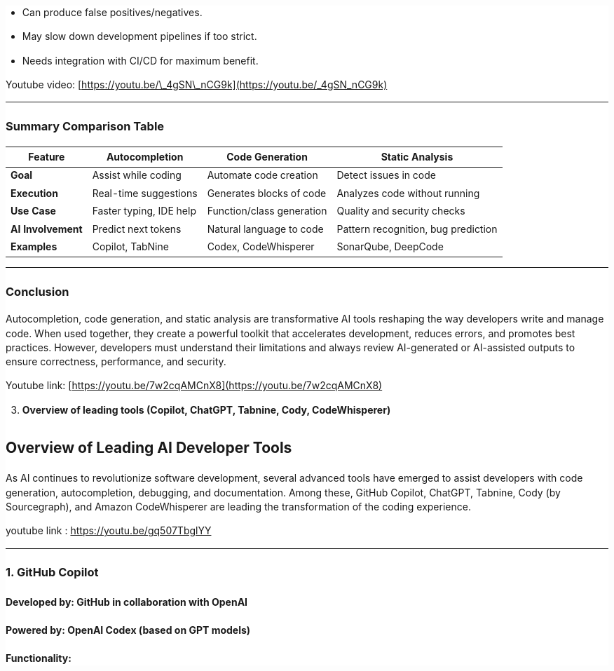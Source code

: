 * Can produce false positives/negatives.

* May slow down development pipelines if too strict.

* Needs integration with CI/CD for maximum benefit.

Youtube video: [https://youtu.be/\_4gSN\_nCG9k](https://youtu.be/_4gSN_nCG9k) 

---

### **Summary Comparison Table**

| Feature | Autocompletion | Code Generation | Static Analysis |
| ----- | ----- | ----- | ----- |
| **Goal** | Assist while coding | Automate code creation | Detect issues in code |
| **Execution** | Real-time suggestions | Generates blocks of code | Analyzes code without running |
| **Use Case** | Faster typing, IDE help | Function/class generation | Quality and security checks |
| **AI Involvement** | Predict next tokens | Natural language to code | Pattern recognition, bug prediction |
| **Examples** | Copilot, TabNine | Codex, CodeWhisperer | SonarQube, DeepCode |

---

### **Conclusion**

Autocompletion, code generation, and static analysis are transformative AI tools reshaping the way developers write and manage code. When used together, they create a powerful toolkit that accelerates development, reduces errors, and promotes best practices. However, developers must understand their limitations and always review AI-generated or AI-assisted outputs to ensure correctness, performance, and security.

Youtube link: [https://youtu.be/7w2cqAMCnX8](https://youtu.be/7w2cqAMCnX8) 

3. **Overview of leading tools (Copilot, ChatGPT, Tabnine, Cody, CodeWhisperer)**

## **Overview of Leading AI Developer Tools**

As AI continues to revolutionize software development, several advanced tools have emerged to assist developers with code generation, autocompletion, debugging, and documentation. Among these, GitHub Copilot, ChatGPT, Tabnine, Cody (by Sourcegraph), and Amazon CodeWhisperer are leading the transformation of the coding experience.

youtube link : https://youtu.be/gq507TbglYY

---

### 1\. **GitHub Copilot**

#### Developed by: GitHub in collaboration with OpenAI

#### Powered by: OpenAI Codex (based on GPT models)

#### Functionality:

